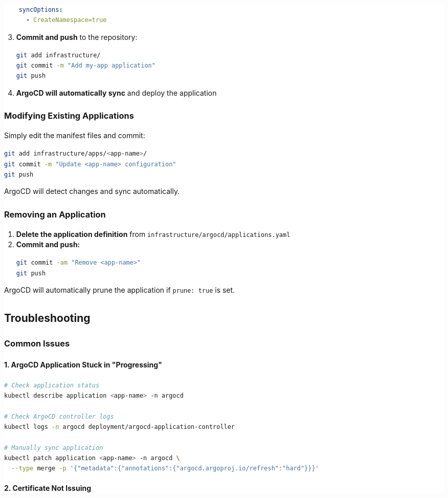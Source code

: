    ```yaml
       syncOptions:
         - CreateNamespace=true
   ```

3. **Commit and push** to the repository:
   ```bash
   git add infrastructure/
   git commit -m "Add my-app application"
   git push
   ```

4. **ArgoCD will automatically sync** and deploy the application

### Modifying Existing Applications

Simply edit the manifest files and commit:

```bash
git add infrastructure/apps/<app-name>/
git commit -m "Update <app-name> configuration"
git push
```

ArgoCD will detect changes and sync automatically.

### Removing an Application

1. **Delete the application definition** from `infrastructure/argocd/applications.yaml`
2. **Commit and push:**
   ```bash
   git commit -am "Remove <app-name>"
   git push
   ```

ArgoCD will automatically prune the application if `prune: true` is set.

## Troubleshooting

### Common Issues

#### 1. ArgoCD Application Stuck in "Progressing"

```bash
# Check application status
kubectl describe application <app-name> -n argocd

# Check ArgoCD controller logs
kubectl logs -n argocd deployment/argocd-application-controller

# Manually sync application
kubectl patch application <app-name> -n argocd \
  --type merge -p '{"metadata":{"annotations":{"argocd.argoproj.io/refresh":"hard"}}}'
```

#### 2. Certificate Not Issuing
